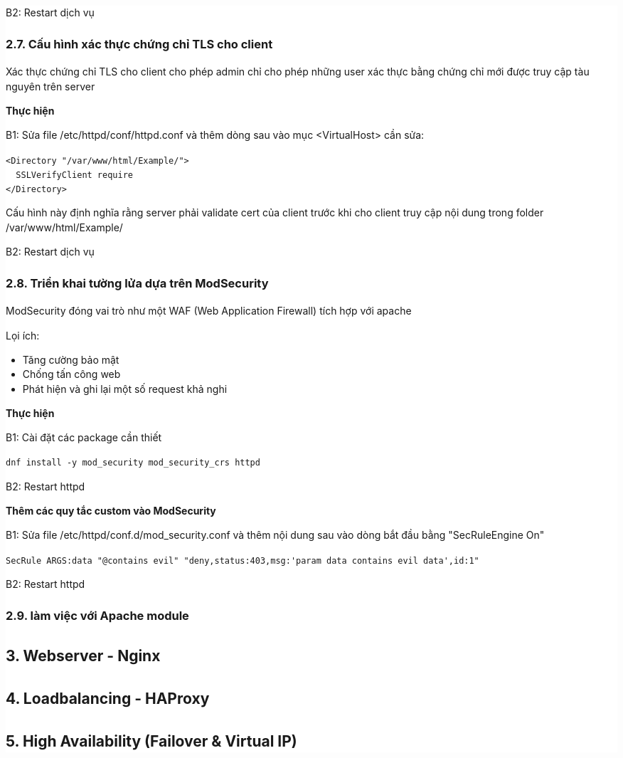 B2: Restart dịch vụ

### 2.7. Cấu hình xác thực chứng chỉ TLS cho client

Xác thực chứng chỉ TLS cho client cho phép admin chỉ cho phép những user xác thực bằng chứng chỉ mới được truy cập tàu nguyên trên server

**Thực hiện**

B1: Sửa file /etc/httpd/conf/httpd.conf và thêm dòng sau vào mục \<VirtualHost> cần sửa:
```
<Directory "/var/www/html/Example/">
  SSLVerifyClient require
</Directory>
```

Cấu hình này định nghĩa rằng server phải validate cert của client trước khi cho client truy cập nội dung trong folder /var/www/html/Example/

B2: Restart dịch vụ

### 2.8. Triển khai tường lửa dựa trên ModSecurity

ModSecurity đóng vai trò như một WAF (Web Application Firewall) tích hợp với apache 

Lọi ích:
- Tăng cường bảo mật
- Chống tấn công web
- Phát hiện và ghi lại một số request khả nghi

**Thực hiện**

B1: Cài đặt các package cần thiết
```
dnf install -y mod_security mod_security_crs httpd
```

B2: Restart httpd

**Thêm các quy tắc custom vào ModSecurity**

B1: Sửa file /etc/httpd/conf.d/mod_security.conf và thêm nội dung sau vào dòng bắt đầu bằng "SecRuleEngine On"
```
SecRule ARGS:data "@contains evil" "deny,status:403,msg:'param data contains evil data',id:1"
```

B2: Restart httpd

### 2.9. làm việc với Apache module


## 3. Webserver - Nginx

## 4. Loadbalancing - HAProxy


## 5. High Availability (Failover & Virtual IP)